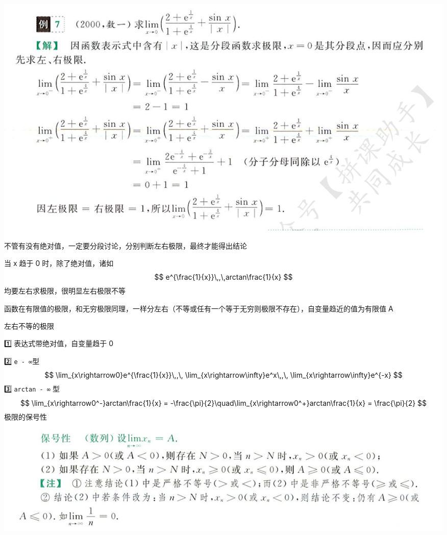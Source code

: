 <img src="./assets/image-20230113153638025.png">

不管有没有绝对值，一定要分段讨论，分别判断左右极限，最终才能得出结论

当 x 趋于 0 时，除了绝对值，诸如
$$
e^{\frac{1}{x}}\,,\,arctan\frac{1}{x}
$$
均要左右求极限，很明显左右极限不等

函数在有限值的极限，和无穷极限同理，一样分左右（不等或任有一个等于无穷则极限不存在），自变量趋近的值为有限值 A

左右不等的极限

1️⃣ 表达式带绝对值，自变量趋于 0

2️⃣ `e - ∞`型
$$
\lim_{x\rightarrow0}e^{\frac{1}{x}}\,,\,
\lim_{x\rightarrow\infty}e^x\,,\,
\lim_{x\rightarrow\infty}e^{-x}
$$
3️⃣ `arctan - ∞` 型
$$
\lim_{x\rightarrow0^-}arctan\frac{1}{x} = -\frac{\pi}{2}\quad\lim_{x\rightarrow0^+}arctan\frac{1}{x} = \frac{\pi}{2}
$$
极限的保号性

<img src="./assets/image-20230113171614151.png">
